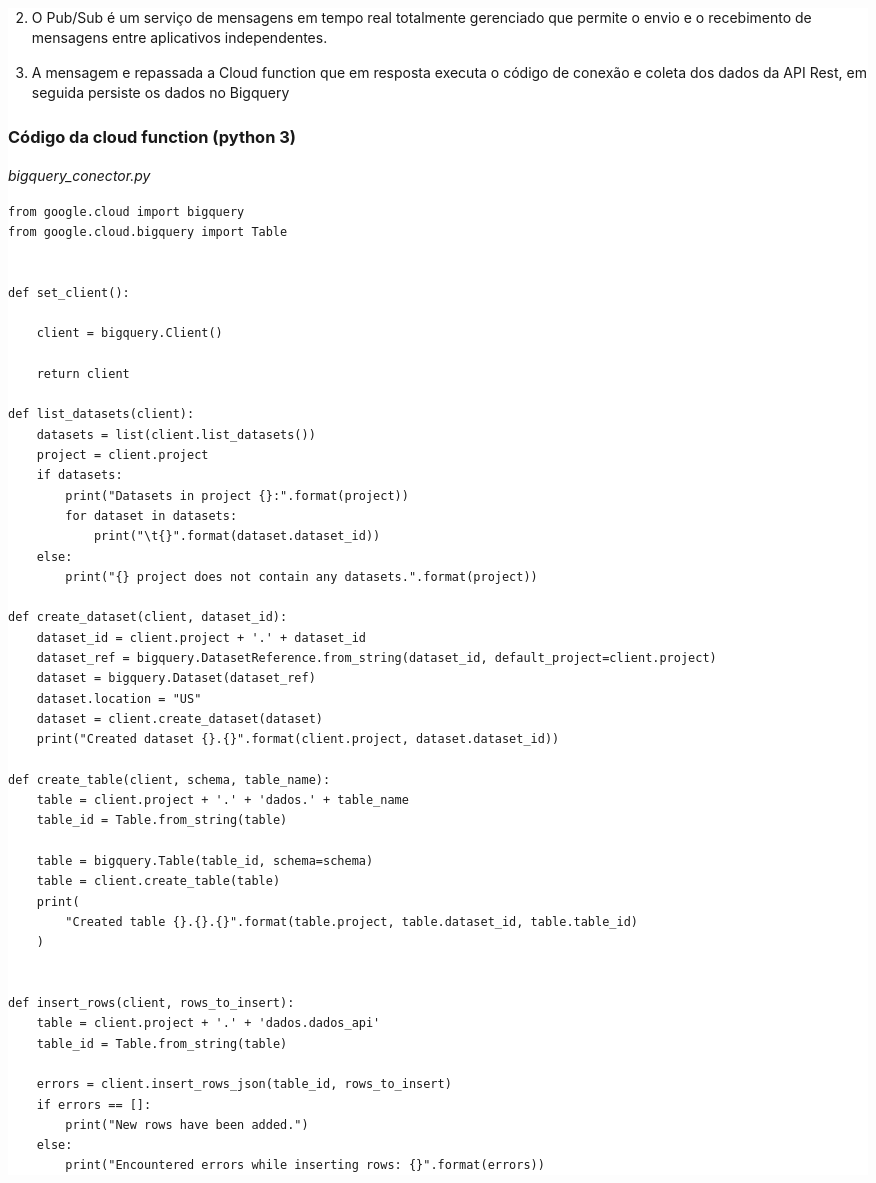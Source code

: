 2. O Pub/Sub é um serviço de mensagens em tempo real totalmente gerenciado que permite o envio e o recebimento de mensagens entre aplicativos independentes. 

3. A mensagem e repassada a Cloud function que em resposta executa o código de conexão e coleta dos dados da API Rest, em seguida persiste os dados no Bigquery

### Código da cloud function (python 3)

*bigquery_conector.py*

```
from google.cloud import bigquery
from google.cloud.bigquery import Table


def set_client():

    client = bigquery.Client()
    
    return client

def list_datasets(client):
    datasets = list(client.list_datasets()) 
    project = client.project
    if datasets:
        print("Datasets in project {}:".format(project))
        for dataset in datasets:
            print("\t{}".format(dataset.dataset_id))
    else:
        print("{} project does not contain any datasets.".format(project))

def create_dataset(client, dataset_id):
    dataset_id = client.project + '.' + dataset_id
    dataset_ref = bigquery.DatasetReference.from_string(dataset_id, default_project=client.project)
    dataset = bigquery.Dataset(dataset_ref)
    dataset.location = "US"
    dataset = client.create_dataset(dataset)
    print("Created dataset {}.{}".format(client.project, dataset.dataset_id))

def create_table(client, schema, table_name):
    table = client.project + '.' + 'dados.' + table_name
    table_id = Table.from_string(table)

    table = bigquery.Table(table_id, schema=schema)
    table = client.create_table(table)
    print(
        "Created table {}.{}.{}".format(table.project, table.dataset_id, table.table_id)
    )


def insert_rows(client, rows_to_insert):
    table = client.project + '.' + 'dados.dados_api'
    table_id = Table.from_string(table)

    errors = client.insert_rows_json(table_id, rows_to_insert) 
    if errors == []:
        print("New rows have been added.")
    else:
        print("Encountered errors while inserting rows: {}".format(errors))
```
